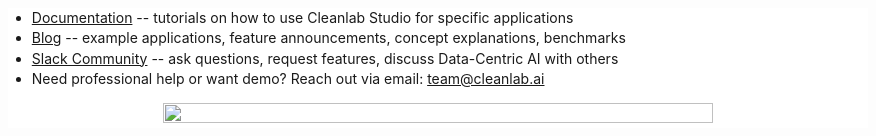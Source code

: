- [Documentation](https://help.cleanlab.ai/) -- tutorials on how to use Cleanlab Studio for specific applications
- [Blog](https://cleanlab.ai/examples/) -- example applications, feature announcements, concept explanations, benchmarks
- [Slack Community](https://cleanlab.ai/slack/) -- ask questions, request features, discuss Data-Centric AI with others
- Need professional help or want demo? Reach out via email: team@cleanlab.ai

<p align="center">
  <img src="https://raw.githubusercontent.com/cleanlab/assets/master/cleanlab/studio.png" width=80% height=80%>
</p>

[PyPI]: https://pypi.org/project/cleanlab-studio/
